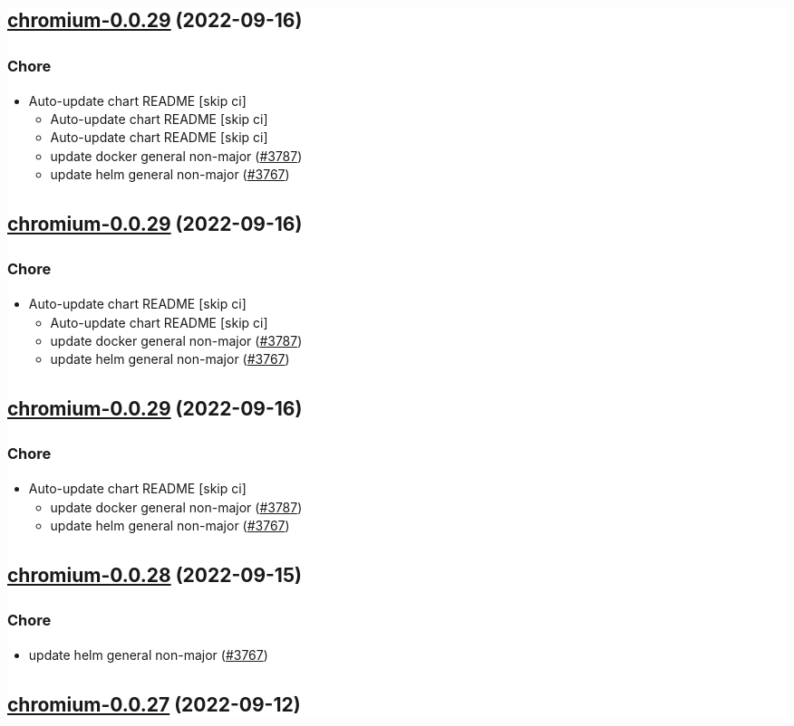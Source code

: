 

## [chromium-0.0.29](https://github.com/truecharts/charts/compare/ungoogled-chromium-0.0.23...chromium-0.0.29) (2022-09-16)

### Chore

- Auto-update chart README [skip ci]
  - Auto-update chart README [skip ci]
  - Auto-update chart README [skip ci]
  - update docker general non-major ([#3787](https://github.com/truecharts/charts/issues/3787))
  - update helm general non-major ([#3767](https://github.com/truecharts/charts/issues/3767))




## [chromium-0.0.29](https://github.com/truecharts/charts/compare/ungoogled-chromium-0.0.23...chromium-0.0.29) (2022-09-16)

### Chore

- Auto-update chart README [skip ci]
  - Auto-update chart README [skip ci]
  - update docker general non-major ([#3787](https://github.com/truecharts/charts/issues/3787))
  - update helm general non-major ([#3767](https://github.com/truecharts/charts/issues/3767))




## [chromium-0.0.29](https://github.com/truecharts/charts/compare/ungoogled-chromium-0.0.23...chromium-0.0.29) (2022-09-16)

### Chore

- Auto-update chart README [skip ci]
  - update docker general non-major ([#3787](https://github.com/truecharts/charts/issues/3787))
  - update helm general non-major ([#3767](https://github.com/truecharts/charts/issues/3767))




## [chromium-0.0.28](https://github.com/truecharts/charts/compare/ungoogled-chromium-0.0.23...chromium-0.0.28) (2022-09-15)

### Chore

- update helm general non-major ([#3767](https://github.com/truecharts/charts/issues/3767))




## [chromium-0.0.27](https://github.com/truecharts/charts/compare/chromium-0.0.26...chromium-0.0.27) (2022-09-12)
